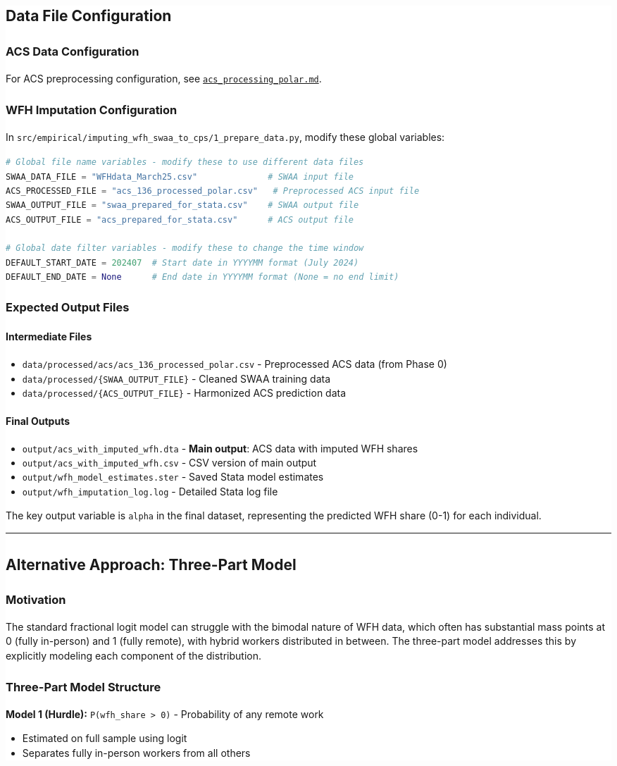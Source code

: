 ## **Data File Configuration**

### **ACS Data Configuration**
For ACS preprocessing configuration, see [`acs_processing_polar.md`](acs_processing_polar.md).

### **WFH Imputation Configuration**
In `src/empirical/imputing_wfh_swaa_to_cps/1_prepare_data.py`, modify these global variables:

```python
# Global file name variables - modify these to use different data files
SWAA_DATA_FILE = "WFHdata_March25.csv"              # SWAA input file
ACS_PROCESSED_FILE = "acs_136_processed_polar.csv"   # Preprocessed ACS input file  
SWAA_OUTPUT_FILE = "swaa_prepared_for_stata.csv"    # SWAA output file
ACS_OUTPUT_FILE = "acs_prepared_for_stata.csv"      # ACS output file

# Global date filter variables - modify these to change the time window
DEFAULT_START_DATE = 202407  # Start date in YYYYMM format (July 2024)
DEFAULT_END_DATE = None      # End date in YYYYMM format (None = no end limit)
```

### **Expected Output Files**

#### Intermediate Files
- `data/processed/acs/acs_136_processed_polar.csv` - Preprocessed ACS data (from Phase 0)
- `data/processed/{SWAA_OUTPUT_FILE}` - Cleaned SWAA training data
- `data/processed/{ACS_OUTPUT_FILE}` - Harmonized ACS prediction data

#### Final Outputs
- `output/acs_with_imputed_wfh.dta` - **Main output**: ACS data with imputed WFH shares
- `output/acs_with_imputed_wfh.csv` - CSV version of main output
- `output/wfh_model_estimates.ster` - Saved Stata model estimates
- `output/wfh_imputation_log.log` - Detailed Stata log file

The key output variable is `alpha` in the final dataset, representing the predicted WFH share (0-1) for each individual.

---

## **Alternative Approach: Three-Part Model**

### **Motivation**

The standard fractional logit model can struggle with the bimodal nature of WFH data, which often has substantial mass points at 0 (fully in-person) and 1 (fully remote), with hybrid workers distributed in between. The three-part model addresses this by explicitly modeling each component of the distribution.

### **Three-Part Model Structure**

**Model 1 (Hurdle):** `P(wfh_share > 0)` - Probability of any remote work
- Estimated on full sample using logit
- Separates fully in-person workers from all others
